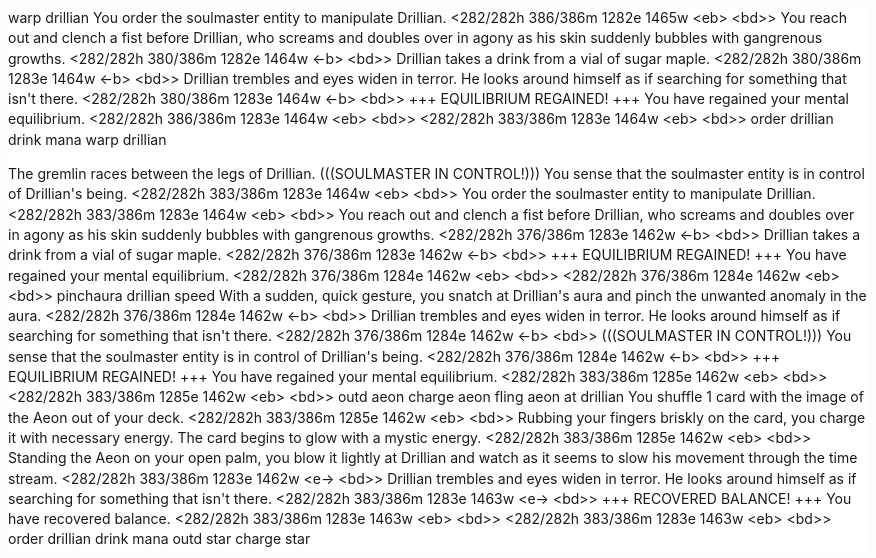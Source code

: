 warp drillian
You order the soulmaster entity to manipulate Drillian.
&lt;282/282h 386/386m 1282e 1465w &lt;eb&gt; &lt;bd&gt;&gt; 
You reach out and clench a fist before Drillian, who screams and doubles over 
in agony as his skin suddenly bubbles with gangrenous growths.
&lt;282/282h 380/386m 1282e 1464w &lt;-b&gt; &lt;bd&gt;&gt; 
Drillian takes a drink from a vial of sugar maple.
&lt;282/282h 380/386m 1283e 1464w &lt;-b&gt; &lt;bd&gt;&gt; 
Drillian trembles and eyes widen in terror. He looks around himself as if 
searching for something that isn't there.
&lt;282/282h 380/386m 1283e 1464w &lt;-b&gt; &lt;bd&gt;&gt; 
+++ EQUILIBRIUM REGAINED! +++
You have regained your mental equilibrium.
&lt;282/282h 386/386m 1283e 1464w &lt;eb&gt; &lt;bd&gt;&gt; &lt;282/282h 383/386m 1283e 1464w &lt;eb&gt; &lt;bd&gt;&gt; order drillian drink mana
warp drillian

The gremlin races between the legs of Drillian.
(((SOULMASTER IN CONTROL!)))
You sense that the soulmaster entity is in control of Drillian's being.
&lt;282/282h 383/386m 1283e 1464w &lt;eb&gt; &lt;bd&gt;&gt; 
You order the soulmaster entity to manipulate Drillian.
&lt;282/282h 383/386m 1283e 1464w &lt;eb&gt; &lt;bd&gt;&gt; 
You reach out and clench a fist before Drillian, who screams and doubles over 
in agony as his skin suddenly bubbles with gangrenous growths.
&lt;282/282h 376/386m 1283e 1462w &lt;-b&gt; &lt;bd&gt;&gt; 
Drillian takes a drink from a vial of sugar maple.
&lt;282/282h 376/386m 1283e 1462w &lt;-b&gt; &lt;bd&gt;&gt; 
+++ EQUILIBRIUM REGAINED! +++
You have regained your mental equilibrium.
&lt;282/282h 376/386m 1284e 1462w &lt;eb&gt; &lt;bd&gt;&gt; &lt;282/282h 376/386m 1284e 1462w &lt;eb&gt; &lt;bd&gt;&gt; pinchaura drillian speed
With a sudden, quick gesture, you snatch at Drillian's aura and pinch the 
unwanted anomaly in the aura.
&lt;282/282h 376/386m 1284e 1462w &lt;-b&gt; &lt;bd&gt;&gt; 
Drillian trembles and eyes widen in terror. He looks around himself as if 
searching for something that isn't there.
&lt;282/282h 376/386m 1284e 1462w &lt;-b&gt; &lt;bd&gt;&gt; 
(((SOULMASTER IN CONTROL!)))
You sense that the soulmaster entity is in control of Drillian's being.
&lt;282/282h 376/386m 1284e 1462w &lt;-b&gt; &lt;bd&gt;&gt; 
+++ EQUILIBRIUM REGAINED! +++
You have regained your mental equilibrium.
&lt;282/282h 383/386m 1285e 1462w &lt;eb&gt; &lt;bd&gt;&gt; &lt;282/282h 383/386m 1285e 1462w &lt;eb&gt; &lt;bd&gt;&gt; outd aeon
charge aeon
fling aeon at drillian
You shuffle 1 card with the image of the Aeon out of your deck.
&lt;282/282h 383/386m 1285e 1462w &lt;eb&gt; &lt;bd&gt;&gt; 
Rubbing your fingers briskly on the card, you charge it with necessary energy.
The card begins to glow with a mystic energy.
&lt;282/282h 383/386m 1285e 1462w &lt;eb&gt; &lt;bd&gt;&gt; 
Standing the Aeon on your open palm, you blow it lightly at Drillian and watch 
as it seems to slow his movement through the time stream.
&lt;282/282h 383/386m 1283e 1462w &lt;e-&gt; &lt;bd&gt;&gt; 
Drillian trembles and eyes widen in terror. He looks around himself as if 
searching for something that isn't there.
&lt;282/282h 383/386m 1283e 1463w &lt;e-&gt; &lt;bd&gt;&gt; 
+++ RECOVERED BALANCE! +++
You have recovered balance.
&lt;282/282h 383/386m 1283e 1463w &lt;eb&gt; &lt;bd&gt;&gt; &lt;282/282h 383/386m 1283e 1463w &lt;eb&gt; &lt;bd&gt;&gt; order drillian drink mana
outd star
charge star